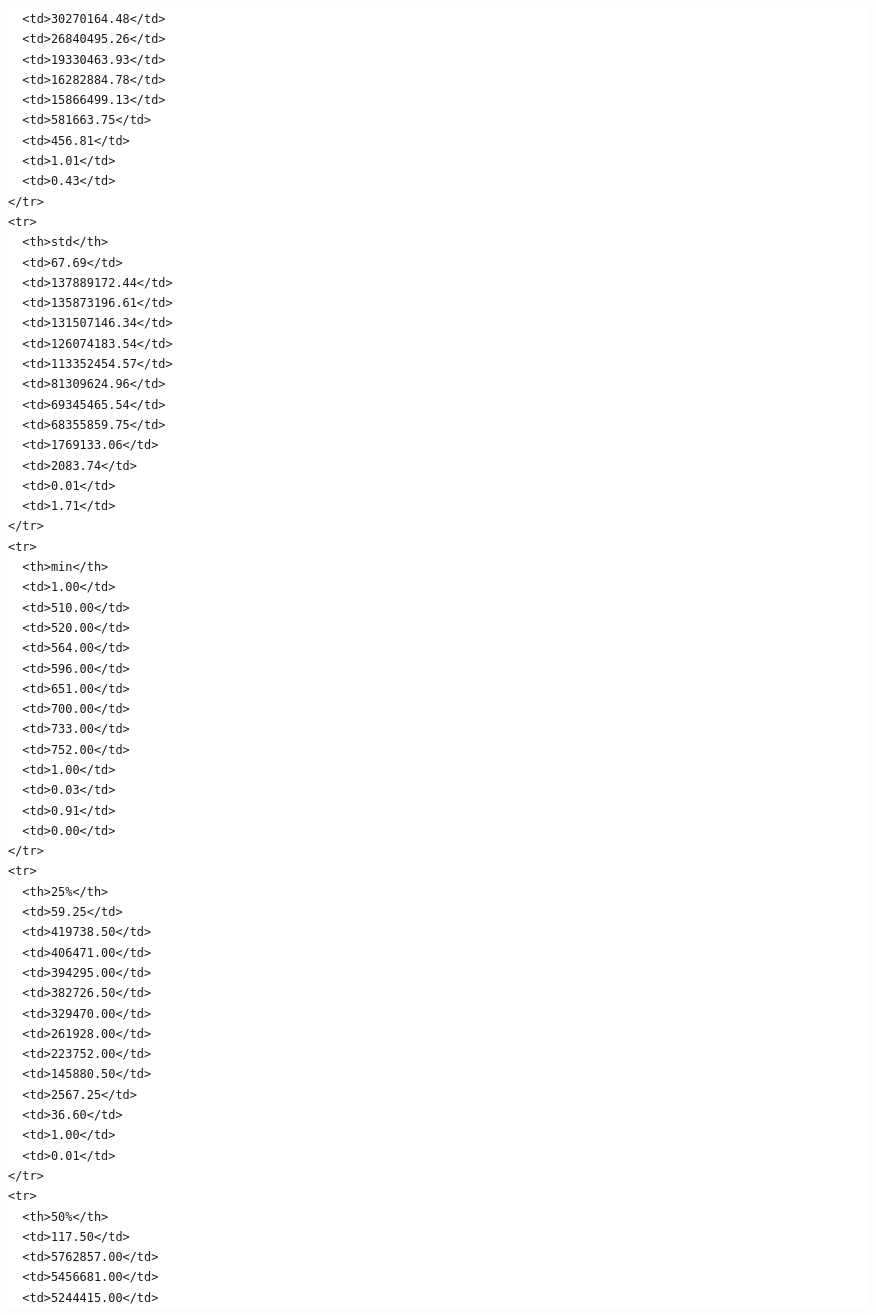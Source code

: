       <td>30270164.48</td>
      <td>26840495.26</td>
      <td>19330463.93</td>
      <td>16282884.78</td>
      <td>15866499.13</td>
      <td>581663.75</td>
      <td>456.81</td>
      <td>1.01</td>
      <td>0.43</td>
    </tr>
    <tr>
      <th>std</th>
      <td>67.69</td>
      <td>137889172.44</td>
      <td>135873196.61</td>
      <td>131507146.34</td>
      <td>126074183.54</td>
      <td>113352454.57</td>
      <td>81309624.96</td>
      <td>69345465.54</td>
      <td>68355859.75</td>
      <td>1769133.06</td>
      <td>2083.74</td>
      <td>0.01</td>
      <td>1.71</td>
    </tr>
    <tr>
      <th>min</th>
      <td>1.00</td>
      <td>510.00</td>
      <td>520.00</td>
      <td>564.00</td>
      <td>596.00</td>
      <td>651.00</td>
      <td>700.00</td>
      <td>733.00</td>
      <td>752.00</td>
      <td>1.00</td>
      <td>0.03</td>
      <td>0.91</td>
      <td>0.00</td>
    </tr>
    <tr>
      <th>25%</th>
      <td>59.25</td>
      <td>419738.50</td>
      <td>406471.00</td>
      <td>394295.00</td>
      <td>382726.50</td>
      <td>329470.00</td>
      <td>261928.00</td>
      <td>223752.00</td>
      <td>145880.50</td>
      <td>2567.25</td>
      <td>36.60</td>
      <td>1.00</td>
      <td>0.01</td>
    </tr>
    <tr>
      <th>50%</th>
      <td>117.50</td>
      <td>5762857.00</td>
      <td>5456681.00</td>
      <td>5244415.00</td>